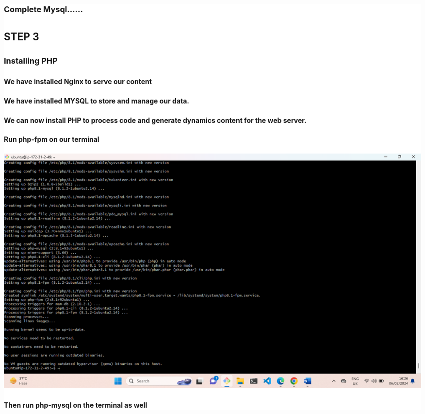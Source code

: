 ### Complete Mysql……

## STEP 3

### Installing PHP
#### We have installed Nginx to serve our content
#### We have installed MYSQL to store and manage our data.
#### We can now install PHP to process code and generate dynamics content for the web server.
#### Run php-fpm on our terminal
![alt text](<image/mysql myphp installation.png>)

#### Then run php-mysql on the terminal as well